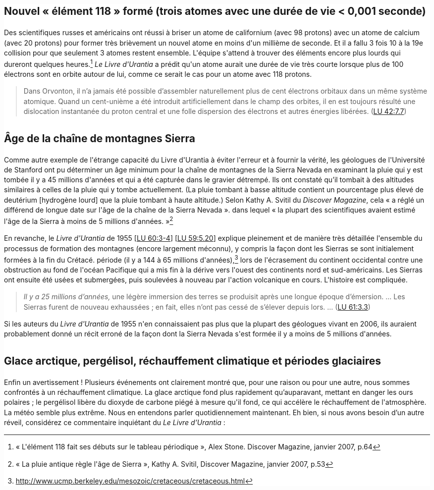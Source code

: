 ## Nouvel « élément 118 » formé (trois atomes avec une durée de vie < 0,001 seconde)

Des scientifiques russes et américains ont réussi à briser un atome de californium (avec 98 protons) avec un atome de calcium (avec 20 protons) pour former très brièvement un nouvel atome en moins d'un millième de seconde. Et il a fallu 3 fois 10 à la 19e collision pour que seulement 3 atomes restent ensemble. L'équipe s'attend à trouver des éléments encore plus lourds qui dureront quelques heures.[^4] _Le Livre d'Urantia_ a prédit qu'un atome aurait une durée de vie très courte lorsque plus de 100 électrons sont en orbite autour de lui, comme ce serait le cas pour un atome avec 118 protons.

> Dans Orvonton, il n’a jamais été possible d’assembler naturellement plus de cent électrons orbitaux dans un même système atomique. Quand un cent-unième a été introduit artificiellement dans le champ des orbites, il en est toujours résulté une dislocation instantanée du proton central et une folle dispersion des électrons et autres énergies libérées. (<a id="a61_355"></a>[LU 42:7.7](/fr/The_Urantia_Book/42#p7_7))

## Âge de la chaîne de montagnes Sierra

Comme autre exemple de l'étrange capacité du Livre d'Urantia à éviter l'erreur et à fournir la vérité, les géologues de l'Université de Stanford ont pu déterminer un âge minimum pour la chaîne de montagnes de la Sierra Nevada en examinant la pluie qui y est tombée il y a 45 millions d'années et qui a été capturée dans le gravier détrempé. Ils ont constaté qu’il tombait à des altitudes similaires à celles de la pluie qui y tombe actuellement. (La pluie tombant à basse altitude contient un pourcentage plus élevé de deutérium [hydrogène lourd] que la pluie tombant à haute altitude.) Selon Kathy A. Svitil du _Discover Magazine_, cela « a réglé un différend de longue date sur l'âge de la chaîne de la Sierra Nevada ». dans lequel « la plupart des scientifiques avaient estimé l'âge de la Sierra à moins de 5 millions d'années. »[^5]

En revanche, le _Livre d'Urantia_ de 1955 <a id="a67_42"></a>[[LU 60:3-4](/fr/The_Urantia_Book/60#p3)] <a id="a67_84"></a>[[LU 59:5.20](/fr/The_Urantia_Book/59#p5_20)] explique pleinement et de manière très détaillée l'ensemble du processus de formation des montagnes (encore largement méconnu), y compris la façon dont les Sierras se sont initialement formées à la fin du Crétacé. période (il y a 144 à 65 millions d'années),[^6] lors de l'écrasement du continent occidental contre une obstruction au fond de l'océan Pacifique qui a mis fin à la dérive vers l'ouest des continents nord et sud-américains. Les Sierras ont ensuite été usées et submergées, puis soulevées à nouveau par l'action volcanique en cours. L'histoire est compliquée.

> *Il y a 25 millions d’années,* une légère immersion des terres se produisit après une longue époque d’émersion. ... Les Sierras furent de nouveau exhaussées ; en fait, elles n’ont pas cessé de s’élever depuis lors. ... (<a id="a69_222"></a>[LU 61:3.3](/fr/The_Urantia_Book/61#p3_3))

Si les auteurs du _Livre d'Urantia_ de 1955 n'en connaissaient pas plus que la plupart des géologues vivant en 2006, ils auraient probablement donné un récit erroné de la façon dont la Sierra Nevada s'est formée il y a moins de 5 millions d'années.

## Glace arctique, pergélisol, réchauffement climatique et périodes glaciaires

Enfin un avertissement ! Plusieurs événements ont clairement montré que, pour une raison ou pour une autre, nous sommes confrontés à un réchauffement climatique. La glace arctique fond plus rapidement qu’auparavant, mettant en danger les ours polaires ; le pergélisol libère du dioxyde de carbone piégé à mesure qu'il fond, ce qui accélère le réchauffement de l'atmosphère. La météo semble plus extrême. Nous en entendons parler quotidiennement maintenant. Eh bien, si nous avons besoin d’un autre réveil, considérez ce commentaire inquiétant du _Le Livre d’Urantia_ :


[^1]: « Comet Dust enregistre le chaos du système solaire », Jeffrey Winters, Discover Magazine, janvier 2007, p.52
[^2]: « Cape d'invisibilité inventée ! » Josie Glausiusz, Discover Magazine, janvier 2007, p.44
[^3]: « Cosmic Collision Brings Dark Matter into View », Alex Stone, Discover Magazine, janvier 2007, p.25.
[^4]: « L'élément 118 fait ses débuts sur le tableau périodique », Alex Stone. Discover Magazine, janvier 2007, p.64
[^5]: « La pluie antique règle l'âge de Sierra », Kathy A. Svitil, Discover Magazine, janvier 2007, p.53
[^6]: http://www.ucmp.berkeley.edu/mesozoic/cretaceous/cretaceous.html
